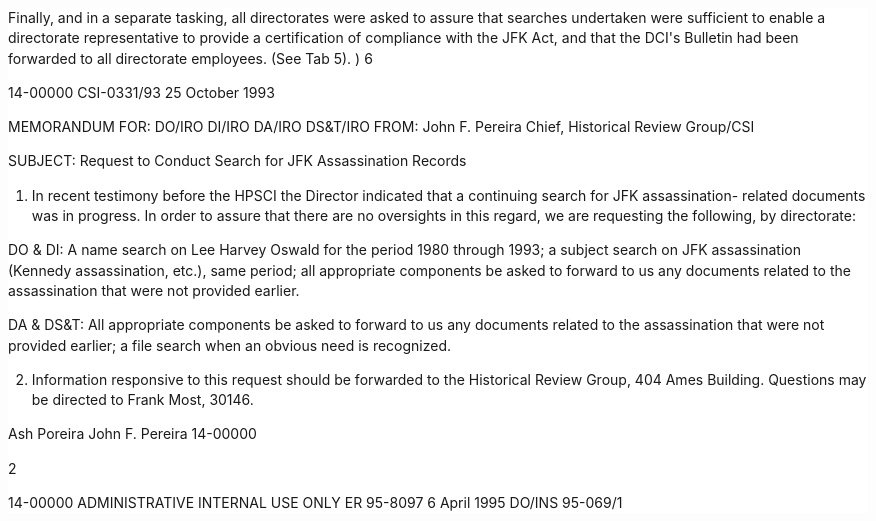 Finally, and in a separate tasking, all directorates
were asked to assure that searches undertaken were
sufficient to enable a directorate representative to provide
a certification of compliance with the JFK Act, and that the
DCI's Bulletin had been forwarded to all directorate
employees. (See Tab 5).
)
6

14-00000
CSI-0331/93
25 October 1993

MEMORANDUM FOR: DO/IRO
DI/IRO
DA/IRO
DS&T/IRO
FROM: John F. Pereira
Chief, Historical Review Group/CSI

SUBJECT: Request to Conduct Search for
JFK Assassination Records

1. In recent testimony before the HPSCI the Director
indicated that a continuing search for JFK assassination-
related documents was in progress. In order to assure that
there are no oversights in this regard, we are requesting
the following, by directorate:

DO & DI: A name search on Lee Harvey Oswald for the
period 1980 through 1993; a subject search on JFK
assassination (Kennedy assassination, etc.), same
period; all appropriate components be asked to forward
to us any documents related to the assassination that
were not provided earlier.

DA & DS&T: All appropriate components be asked to
forward to us any documents related to the
assassination that were not provided earlier; a file
search when an obvious need is recognized.

2. Information responsive to this request should be
forwarded to the Historical Review Group, 404 Ames Building.
Questions may be directed to Frank Most, 30146.

Ash Poreira
John F. Pereira
14-00000

2

14-00000
ADMINISTRATIVE INTERNAL USE ONLY
ER 95-8097
6 April 1995
DO/INS 95-069/1
